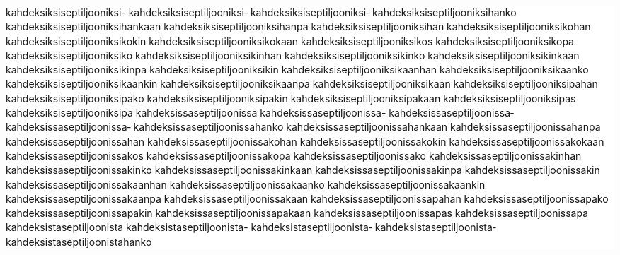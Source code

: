 kahdeksiksiseptiljooniksi-
kahdeksiksiseptiljooniksi‐
kahdeksiksiseptiljooniksi‑
kahdeksiksiseptiljooniksihanko
kahdeksiksiseptiljooniksihankaan
kahdeksiksiseptiljooniksihanpa
kahdeksiksiseptiljooniksihan
kahdeksiksiseptiljooniksikohan
kahdeksiksiseptiljooniksikokin
kahdeksiksiseptiljooniksikokaan
kahdeksiksiseptiljooniksikos
kahdeksiksiseptiljooniksikopa
kahdeksiksiseptiljooniksiko
kahdeksiksiseptiljooniksikinhan
kahdeksiksiseptiljooniksikinko
kahdeksiksiseptiljooniksikinkaan
kahdeksiksiseptiljooniksikinpa
kahdeksiksiseptiljooniksikin
kahdeksiksiseptiljooniksikaanhan
kahdeksiksiseptiljooniksikaanko
kahdeksiksiseptiljooniksikaankin
kahdeksiksiseptiljooniksikaanpa
kahdeksiksiseptiljooniksikaan
kahdeksiksiseptiljooniksipahan
kahdeksiksiseptiljooniksipako
kahdeksiksiseptiljooniksipakin
kahdeksiksiseptiljooniksipakaan
kahdeksiksiseptiljooniksipas
kahdeksiksiseptiljooniksipa
kahdeksissaseptiljoonissa
kahdeksissaseptiljoonissa-
kahdeksissaseptiljoonissa‐
kahdeksissaseptiljoonissa‑
kahdeksissaseptiljoonissahanko
kahdeksissaseptiljoonissahankaan
kahdeksissaseptiljoonissahanpa
kahdeksissaseptiljoonissahan
kahdeksissaseptiljoonissakohan
kahdeksissaseptiljoonissakokin
kahdeksissaseptiljoonissakokaan
kahdeksissaseptiljoonissakos
kahdeksissaseptiljoonissakopa
kahdeksissaseptiljoonissako
kahdeksissaseptiljoonissakinhan
kahdeksissaseptiljoonissakinko
kahdeksissaseptiljoonissakinkaan
kahdeksissaseptiljoonissakinpa
kahdeksissaseptiljoonissakin
kahdeksissaseptiljoonissakaanhan
kahdeksissaseptiljoonissakaanko
kahdeksissaseptiljoonissakaankin
kahdeksissaseptiljoonissakaanpa
kahdeksissaseptiljoonissakaan
kahdeksissaseptiljoonissapahan
kahdeksissaseptiljoonissapako
kahdeksissaseptiljoonissapakin
kahdeksissaseptiljoonissapakaan
kahdeksissaseptiljoonissapas
kahdeksissaseptiljoonissapa
kahdeksistaseptiljoonista
kahdeksistaseptiljoonista-
kahdeksistaseptiljoonista‐
kahdeksistaseptiljoonista‑
kahdeksistaseptiljoonistahanko